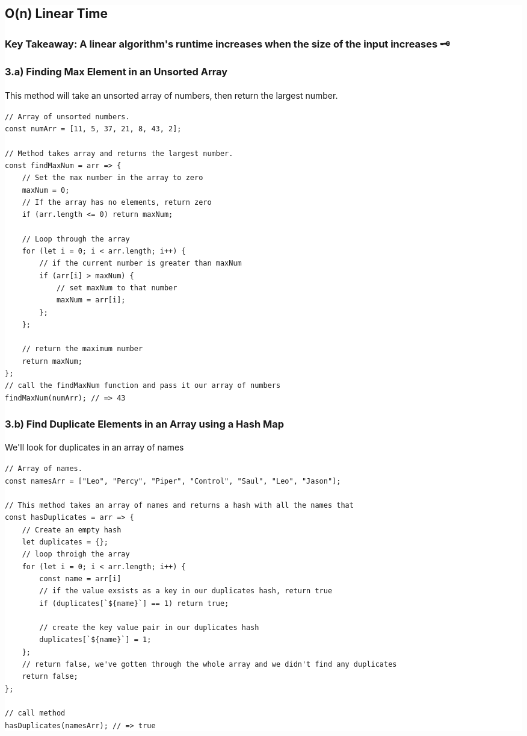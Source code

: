 
## O(n) Linear Time

### Key Takeaway: A linear algorithm's runtime increases when the size of the input increases 🗝

### 3.a) Finding Max Element in an Unsorted Array

This method will take an unsorted array of numbers, then return the largest number.

```JS
// Array of unsorted numbers.
const numArr = [11, 5, 37, 21, 8, 43, 2];

// Method takes array and returns the largest number.
const findMaxNum = arr => {
    // Set the max number in the array to zero
    maxNum = 0;
    // If the array has no elements, return zero
    if (arr.length <= 0) return maxNum;

    // Loop through the array
    for (let i = 0; i < arr.length; i++) {
        // if the current number is greater than maxNum
        if (arr[i] > maxNum) {
            // set maxNum to that number
            maxNum = arr[i];
        };
    };

    // return the maximum number
    return maxNum;
};
// call the findMaxNum function and pass it our array of numbers
findMaxNum(numArr); // => 43
```

### 3.b) Find Duplicate Elements in an Array using a Hash Map

We'll look for duplicates in an array of names

```JS
// Array of names.
const namesArr = ["Leo", "Percy", "Piper", "Control", "Saul", "Leo", "Jason"];

// This method takes an array of names and returns a hash with all the names that
const hasDuplicates = arr => {
    // Create an empty hash
    let duplicates = {};
    // loop throigh the array
    for (let i = 0; i < arr.length; i++) {
        const name = arr[i]
        // if the value exsists as a key in our duplicates hash, return true
        if (duplicates[`${name}`] == 1) return true;

        // create the key value pair in our duplicates hash
        duplicates[`${name}`] = 1;
    };
    // return false, we've gotten through the whole array and we didn't find any duplicates
    return false;
};

// call method
hasDuplicates(namesArr); // => true
```